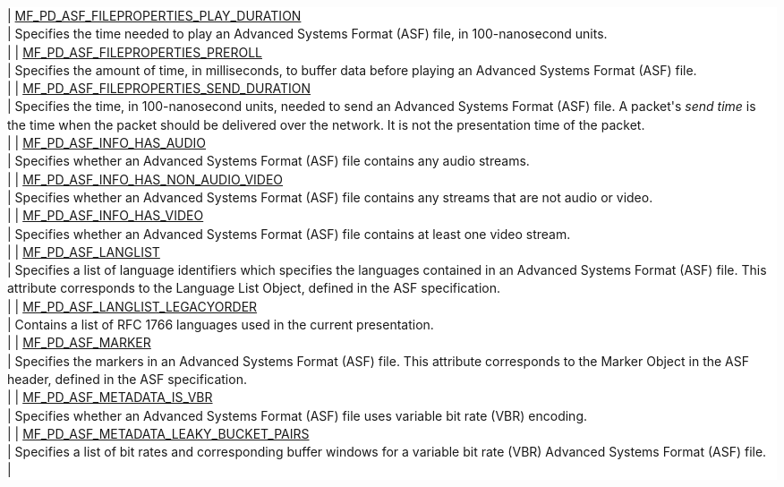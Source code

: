 | [MF\_PD\_ASF\_FILEPROPERTIES\_PLAY\_DURATION](mf-pd-asf-fileproperties-play-duration-attribute.md)<br/>                                              | Specifies the time needed to play an Advanced Systems Format (ASF) file, in 100-nanosecond units.<br/>                                                                                                                                                                                                                                                                                              |
| [MF\_PD\_ASF\_FILEPROPERTIES\_PREROLL](mf-pd-asf-fileproperties-preroll-attribute.md)<br/>                                                           | Specifies the amount of time, in milliseconds, to buffer data before playing an Advanced Systems Format (ASF) file. <br/>                                                                                                                                                                                                                                                                           |
| [MF\_PD\_ASF\_FILEPROPERTIES\_SEND\_DURATION](mf-pd-asf-fileproperties-send-duration-attribute.md)<br/>                                              | Specifies the time, in 100-nanosecond units, needed to send an Advanced Systems Format (ASF) file. A packet's *send time* is the time when the packet should be delivered over the network. It is not the presentation time of the packet. <br/>                                                                                                                                                    |
| [MF\_PD\_ASF\_INFO\_HAS\_AUDIO](mf-pd-asf-info-has-audio-attribute.md)<br/>                                                                          | Specifies whether an Advanced Systems Format (ASF) file contains any audio streams. <br/>                                                                                                                                                                                                                                                                                                           |
| [MF\_PD\_ASF\_INFO\_HAS\_NON\_AUDIO\_VIDEO](mf-pd-asf-info-has-non-audio-video-attribute.md)<br/>                                                    | Specifies whether an Advanced Systems Format (ASF) file contains any streams that are not audio or video. <br/>                                                                                                                                                                                                                                                                                     |
| [MF\_PD\_ASF\_INFO\_HAS\_VIDEO](mf-pd-asf-info-has-video-attribute.md)<br/>                                                                          | Specifies whether an Advanced Systems Format (ASF) file contains at least one video stream. <br/>                                                                                                                                                                                                                                                                                                   |
| [MF\_PD\_ASF\_LANGLIST](mf-pd-asf-langlist-attribute.md)<br/>                                                                                        | Specifies a list of language identifiers which specifies the languages contained in an Advanced Systems Format (ASF) file. This attribute corresponds to the Language List Object, defined in the ASF specification. <br/>                                                                                                                                                                          |
| [MF\_PD\_ASF\_LANGLIST\_LEGACYORDER](mf-pd-asf-langlist-legacyorder.md)<br/>                                                                         | Contains a list of RFC 1766 languages used in the current presentation.<br/>                                                                                                                                                                                                                                                                                                                        |
| [MF\_PD\_ASF\_MARKER](mf-pd-asf-marker-attribute.md)<br/>                                                                                            | Specifies the markers in an Advanced Systems Format (ASF) file. This attribute corresponds to the Marker Object in the ASF header, defined in the ASF specification. <br/>                                                                                                                                                                                                                          |
| [MF\_PD\_ASF\_METADATA\_IS\_VBR](mf-pd-asf-metadata-is-vbr-attribute.md)<br/>                                                                        | Specifies whether an Advanced Systems Format (ASF) file uses variable bit rate (VBR) encoding. <br/>                                                                                                                                                                                                                                                                                                |
| [MF\_PD\_ASF\_METADATA\_LEAKY\_BUCKET\_PAIRS](mf-pd-asf-metadata-leaky-bucket-pairs-attribute.md)<br/>                                               | Specifies a list of bit rates and corresponding buffer windows for a variable bit rate (VBR) Advanced Systems Format (ASF) file. <br/>                                                                                                                                                                                                                                                              |
